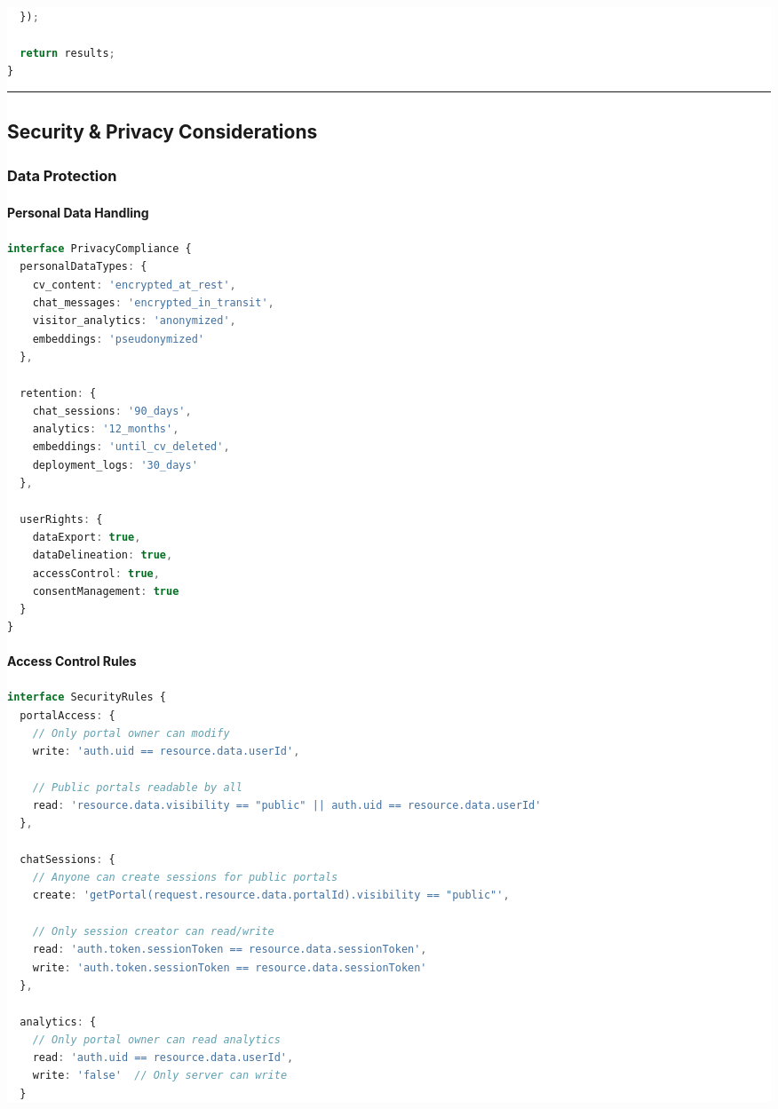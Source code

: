 ```typescript
  });

  return results;
}
```

---

## Security & Privacy Considerations

### Data Protection

#### Personal Data Handling
```typescript
interface PrivacyCompliance {
  personalDataTypes: {
    cv_content: 'encrypted_at_rest',
    chat_messages: 'encrypted_in_transit',
    visitor_analytics: 'anonymized',
    embeddings: 'pseudonymized'
  },

  retention: {
    chat_sessions: '90_days',
    analytics: '12_months',
    embeddings: 'until_cv_deleted',
    deployment_logs: '30_days'
  },

  userRights: {
    dataExport: true,
    dataDelineation: true,
    accessControl: true,
    consentManagement: true
  }
}
```

#### Access Control Rules
```typescript
interface SecurityRules {
  portalAccess: {
    // Only portal owner can modify
    write: 'auth.uid == resource.data.userId',

    // Public portals readable by all
    read: 'resource.data.visibility == "public" || auth.uid == resource.data.userId'
  },

  chatSessions: {
    // Anyone can create sessions for public portals
    create: 'getPortal(request.resource.data.portalId).visibility == "public"',

    // Only session creator can read/write
    read: 'auth.token.sessionToken == resource.data.sessionToken',
    write: 'auth.token.sessionToken == resource.data.sessionToken'
  },

  analytics: {
    // Only portal owner can read analytics
    read: 'auth.uid == resource.data.userId',
    write: 'false'  // Only server can write
  }
```